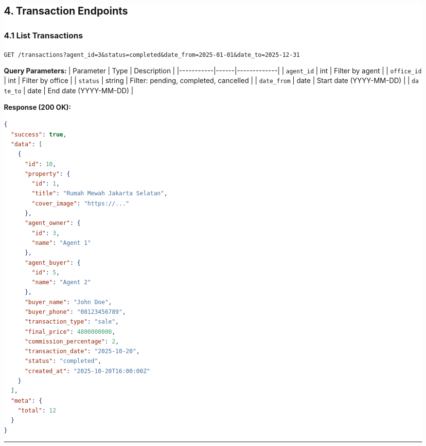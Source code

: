 ## 4. Transaction Endpoints

### 4.1 List Transactions
```http
GET /transactions?agent_id=3&status=completed&date_from=2025-01-01&date_to=2025-12-31
```

**Query Parameters:**
| Parameter | Type | Description |
|-----------|------|-------------|
| `agent_id` | int | Filter by agent |
| `office_id` | int | Filter by office |
| `status` | string | Filter: pending, completed, cancelled |
| `date_from` | date | Start date (YYYY-MM-DD) |
| `date_to` | date | End date (YYYY-MM-DD) |

**Response (200 OK):**
```json
{
  "success": true,
  "data": [
    {
      "id": 10,
      "property": {
        "id": 1,
        "title": "Rumah Mewah Jakarta Selatan",
        "cover_image": "https://..."
      },
      "agent_owner": {
        "id": 3,
        "name": "Agent 1"
      },
      "agent_buyer": {
        "id": 5,
        "name": "Agent 2"
      },
      "buyer_name": "John Doe",
      "buyer_phone": "08123456789",
      "transaction_type": "sale",
      "final_price": 4800000000,
      "commission_percentage": 2,
      "transaction_date": "2025-10-20",
      "status": "completed",
      "created_at": "2025-10-20T16:00:00Z"
    }
  ],
  "meta": {
    "total": 12
  }
}
```

---